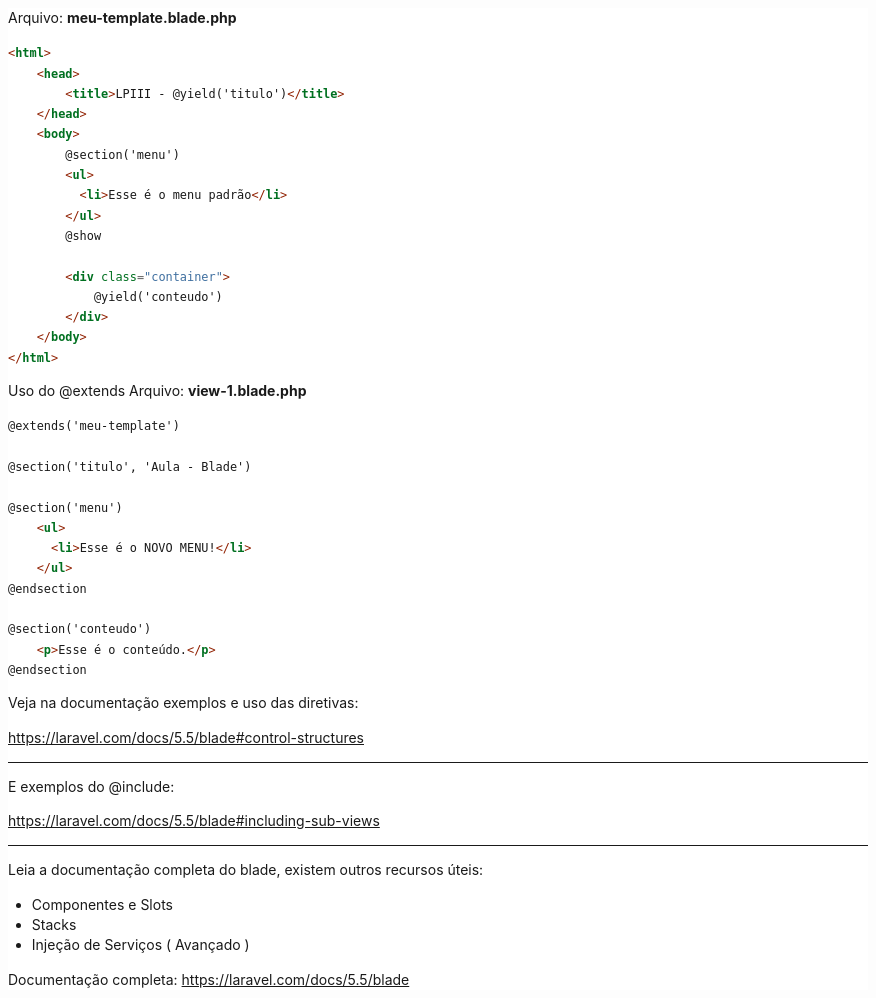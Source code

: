 Arquivo: **meu-template.blade.php**
```html
<html>
    <head>
        <title>LPIII - @yield('titulo')</title>
    </head>
    <body>
        @section('menu')
        <ul>
          <li>Esse é o menu padrão</li>
        </ul>
        @show

        <div class="container">
            @yield('conteudo')
        </div>
    </body>
</html>
```
Uso do @extends
Arquivo: **view-1.blade.php**
```html
@extends('meu-template')

@section('titulo', 'Aula - Blade')

@section('menu')
    <ul>
      <li>Esse é o NOVO MENU!</li>
    </ul>
@endsection

@section('conteudo')
    <p>Esse é o conteúdo.</p>
@endsection
```
Veja na documentação exemplos e uso das diretivas:

<a href="https://laravel.com/docs/5.5/blade#control-structures">https://laravel.com/docs/5.5/blade#control-structures</a>

<hr/>
E exemplos do @include:

<a href="https://laravel.com/docs/5.5/blade#including-sub-views">https://laravel.com/docs/5.5/blade#including-sub-views</a>
<hr/>

Leia a documentação completa do blade, existem outros recursos úteis:
- Componentes e Slots
- Stacks
- Injeção de Serviços ( Avançado ) 

Documentação completa: <a href="https://laravel.com/docs/5.5/blade">https://laravel.com/docs/5.5/blade</a>
